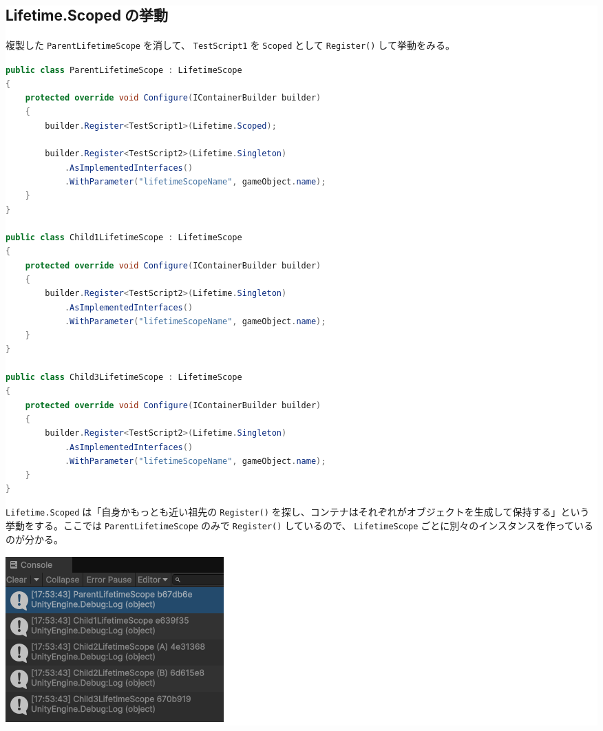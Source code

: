 
## Lifetime.Scoped の挙動

複製した `ParentLifetimeScope` を消して、 `TestScript1` を `Scoped` として `Register()` して挙動をみる。

```cs
public class ParentLifetimeScope : LifetimeScope
{
    protected override void Configure(IContainerBuilder builder)
    {
        builder.Register<TestScript1>(Lifetime.Scoped);

        builder.Register<TestScript2>(Lifetime.Singleton)
            .AsImplementedInterfaces()
            .WithParameter("lifetimeScopeName", gameObject.name);
    }
}

public class Child1LifetimeScope : LifetimeScope
{
    protected override void Configure(IContainerBuilder builder)
    {
        builder.Register<TestScript2>(Lifetime.Singleton)
            .AsImplementedInterfaces()
            .WithParameter("lifetimeScopeName", gameObject.name);
    }
}

public class Child3LifetimeScope : LifetimeScope
{
    protected override void Configure(IContainerBuilder builder)
    {
        builder.Register<TestScript2>(Lifetime.Singleton)
            .AsImplementedInterfaces()
            .WithParameter("lifetimeScopeName", gameObject.name);
    }
}
```

`Lifetime.Scoped` は「自身かもっとも近い祖先の `Register()` を探し、コンテナはそれぞれがオブジェクトを生成して保持する」という挙動をする。ここでは `ParentLifetimeScope` のみで `Register()` しているので、 `LifetimeScope` ごとに別々のインスタンスを作っているのが分かる。

![](/images/20250817-vcontainer-lifetime/4.png)
